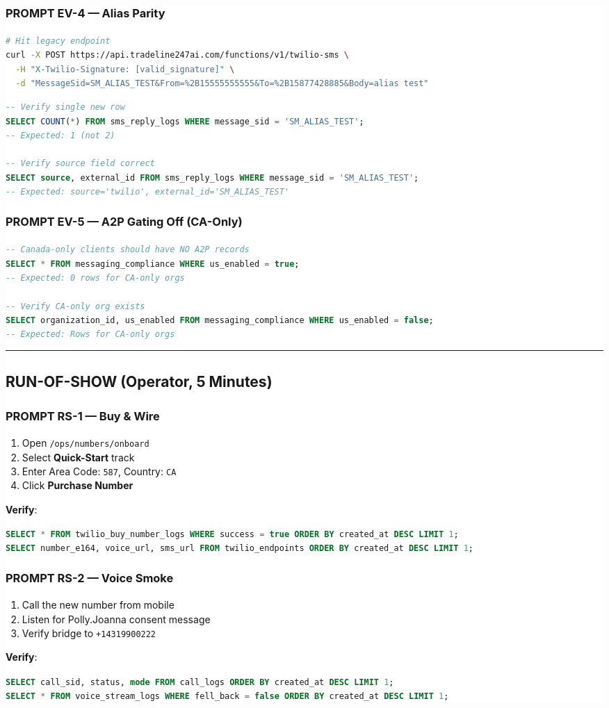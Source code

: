 ### PROMPT EV-4 — Alias Parity
```bash
# Hit legacy endpoint
curl -X POST https://api.tradeline247ai.com/functions/v1/twilio-sms \
  -H "X-Twilio-Signature: [valid_signature]" \
  -d "MessageSid=SM_ALIAS_TEST&From=%2B15555555555&To=%2B15877428885&Body=alias test"
```

```sql
-- Verify single new row
SELECT COUNT(*) FROM sms_reply_logs WHERE message_sid = 'SM_ALIAS_TEST';
-- Expected: 1 (not 2)

-- Verify source field correct
SELECT source, external_id FROM sms_reply_logs WHERE message_sid = 'SM_ALIAS_TEST';
-- Expected: source='twilio', external_id='SM_ALIAS_TEST'
```

### PROMPT EV-5 — A2P Gating Off (CA-Only)
```sql
-- Canada-only clients should have NO A2P records
SELECT * FROM messaging_compliance WHERE us_enabled = true;
-- Expected: 0 rows for CA-only orgs

-- Verify CA-only org exists
SELECT organization_id, us_enabled FROM messaging_compliance WHERE us_enabled = false;
-- Expected: Rows for CA-only orgs
```

---

## RUN-OF-SHOW (Operator, 5 Minutes)

### PROMPT RS-1 — Buy & Wire
1. Open `/ops/numbers/onboard`
2. Select **Quick-Start** track
3. Enter Area Code: `587`, Country: `CA`
4. Click **Purchase Number**

**Verify**:
```sql
SELECT * FROM twilio_buy_number_logs WHERE success = true ORDER BY created_at DESC LIMIT 1;
SELECT number_e164, voice_url, sms_url FROM twilio_endpoints ORDER BY created_at DESC LIMIT 1;
```

### PROMPT RS-2 — Voice Smoke
1. Call the new number from mobile
2. Listen for Polly.Joanna consent message
3. Verify bridge to `+14319900222`

**Verify**:
```sql
SELECT call_sid, status, mode FROM call_logs ORDER BY created_at DESC LIMIT 1;
SELECT * FROM voice_stream_logs WHERE fell_back = false ORDER BY created_at DESC LIMIT 1;
```
